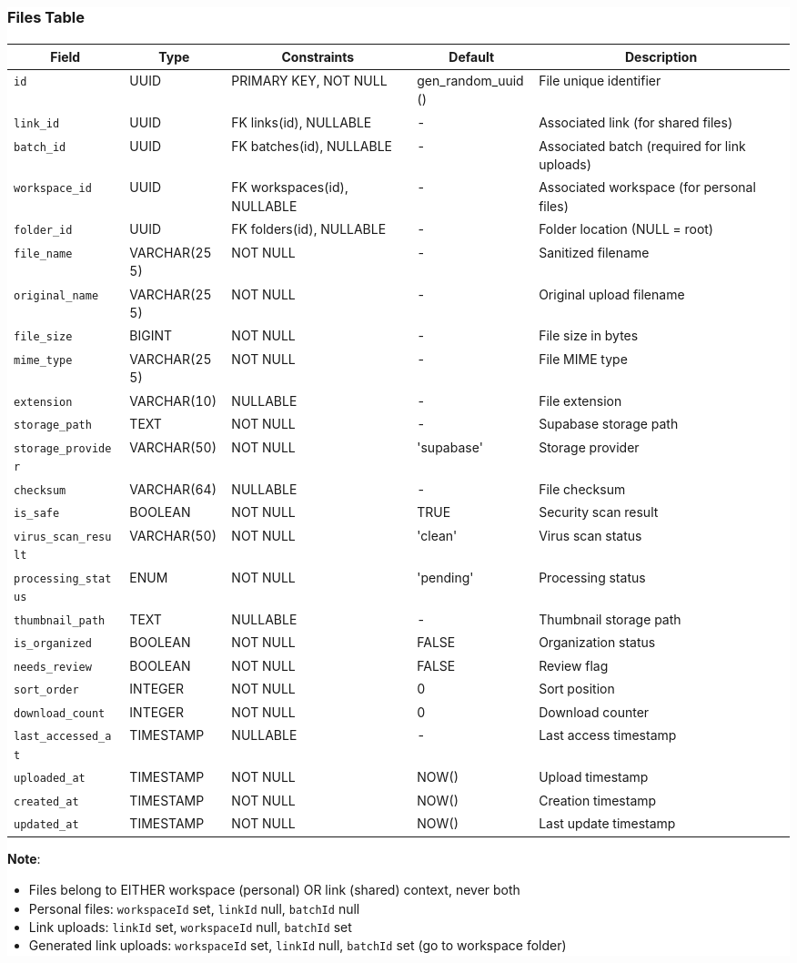 
### **Files Table**

| Field               | Type         | Constraints              | Default           | Description                   |
| ------------------- | ------------ | ------------------------ | ----------------- | ----------------------------- |
| `id`                | UUID         | PRIMARY KEY, NOT NULL    | gen_random_uuid() | File unique identifier        |
| `link_id`           | UUID         | FK links(id), NULLABLE   | -                 | Associated link (for shared files) |
| `batch_id`          | UUID         | FK batches(id), NULLABLE | -                 | Associated batch (required for link uploads) |
| `workspace_id`      | UUID         | FK workspaces(id), NULLABLE | -           | Associated workspace (for personal files) |
| `folder_id`         | UUID         | FK folders(id), NULLABLE | -                 | Folder location (NULL = root) |
| `file_name`         | VARCHAR(255) | NOT NULL                 | -                 | Sanitized filename            |
| `original_name`     | VARCHAR(255) | NOT NULL                 | -                 | Original upload filename      |
| `file_size`         | BIGINT       | NOT NULL                 | -                 | File size in bytes            |
| `mime_type`         | VARCHAR(255) | NOT NULL                 | -                 | File MIME type                |
| `extension`         | VARCHAR(10)  | NULLABLE                 | -                 | File extension                |
| `storage_path`      | TEXT         | NOT NULL                 | -                 | Supabase storage path         |
| `storage_provider`  | VARCHAR(50)  | NOT NULL                 | 'supabase'        | Storage provider              |
| `checksum`          | VARCHAR(64)  | NULLABLE                 | -                 | File checksum                 |
| `is_safe`           | BOOLEAN      | NOT NULL                 | TRUE              | Security scan result          |
| `virus_scan_result` | VARCHAR(50)  | NOT NULL                 | 'clean'           | Virus scan status             |
| `processing_status` | ENUM         | NOT NULL                 | 'pending'         | Processing status             |
| `thumbnail_path`    | TEXT         | NULLABLE                 | -                 | Thumbnail storage path        |
| `is_organized`      | BOOLEAN      | NOT NULL                 | FALSE             | Organization status           |
| `needs_review`      | BOOLEAN      | NOT NULL                 | FALSE             | Review flag                   |
| `sort_order`        | INTEGER      | NOT NULL                 | 0                 | Sort position                 |
| `download_count`    | INTEGER      | NOT NULL                 | 0                 | Download counter              |
| `last_accessed_at`  | TIMESTAMP    | NULLABLE                 | -                 | Last access timestamp         |
| `uploaded_at`       | TIMESTAMP    | NOT NULL                 | NOW()             | Upload timestamp              |
| `created_at`        | TIMESTAMP    | NOT NULL                 | NOW()             | Creation timestamp            |
| `updated_at`        | TIMESTAMP    | NOT NULL                 | NOW()             | Last update timestamp         |

**Note**: 
- Files belong to EITHER workspace (personal) OR link (shared) context, never both
- Personal files: `workspaceId` set, `linkId` null, `batchId` null
- Link uploads: `linkId` set, `workspaceId` null, `batchId` set
- Generated link uploads: `workspaceId` set, `linkId` null, `batchId` set (go to workspace folder)
